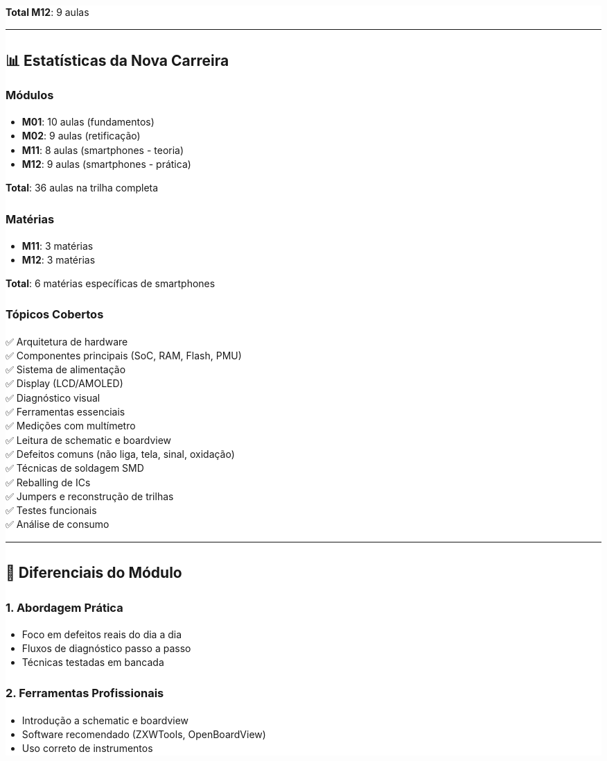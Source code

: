 **Total M12**: 9 aulas

---

## 📊 Estatísticas da Nova Carreira

### Módulos
- **M01**: 10 aulas (fundamentos)
- **M02**: 9 aulas (retificação)
- **M11**: 8 aulas (smartphones - teoria)
- **M12**: 9 aulas (smartphones - prática)

**Total**: 36 aulas na trilha completa

### Matérias
- **M11**: 3 matérias
- **M12**: 3 matérias

**Total**: 6 matérias específicas de smartphones

### Tópicos Cobertos
✅ Arquitetura de hardware  
✅ Componentes principais (SoC, RAM, Flash, PMU)  
✅ Sistema de alimentação  
✅ Display (LCD/AMOLED)  
✅ Diagnóstico visual  
✅ Ferramentas essenciais  
✅ Medições com multímetro  
✅ Leitura de schematic e boardview  
✅ Defeitos comuns (não liga, tela, sinal, oxidação)  
✅ Técnicas de soldagem SMD  
✅ Reballing de ICs  
✅ Jumpers e reconstrução de trilhas  
✅ Testes funcionais  
✅ Análise de consumo  

---

## 🎯 Diferenciais do Módulo

### 1. **Abordagem Prática**
- Foco em defeitos reais do dia a dia
- Fluxos de diagnóstico passo a passo
- Técnicas testadas em bancada

### 2. **Ferramentas Profissionais**
- Introdução a schematic e boardview
- Software recomendado (ZXWTools, OpenBoardView)
- Uso correto de instrumentos
